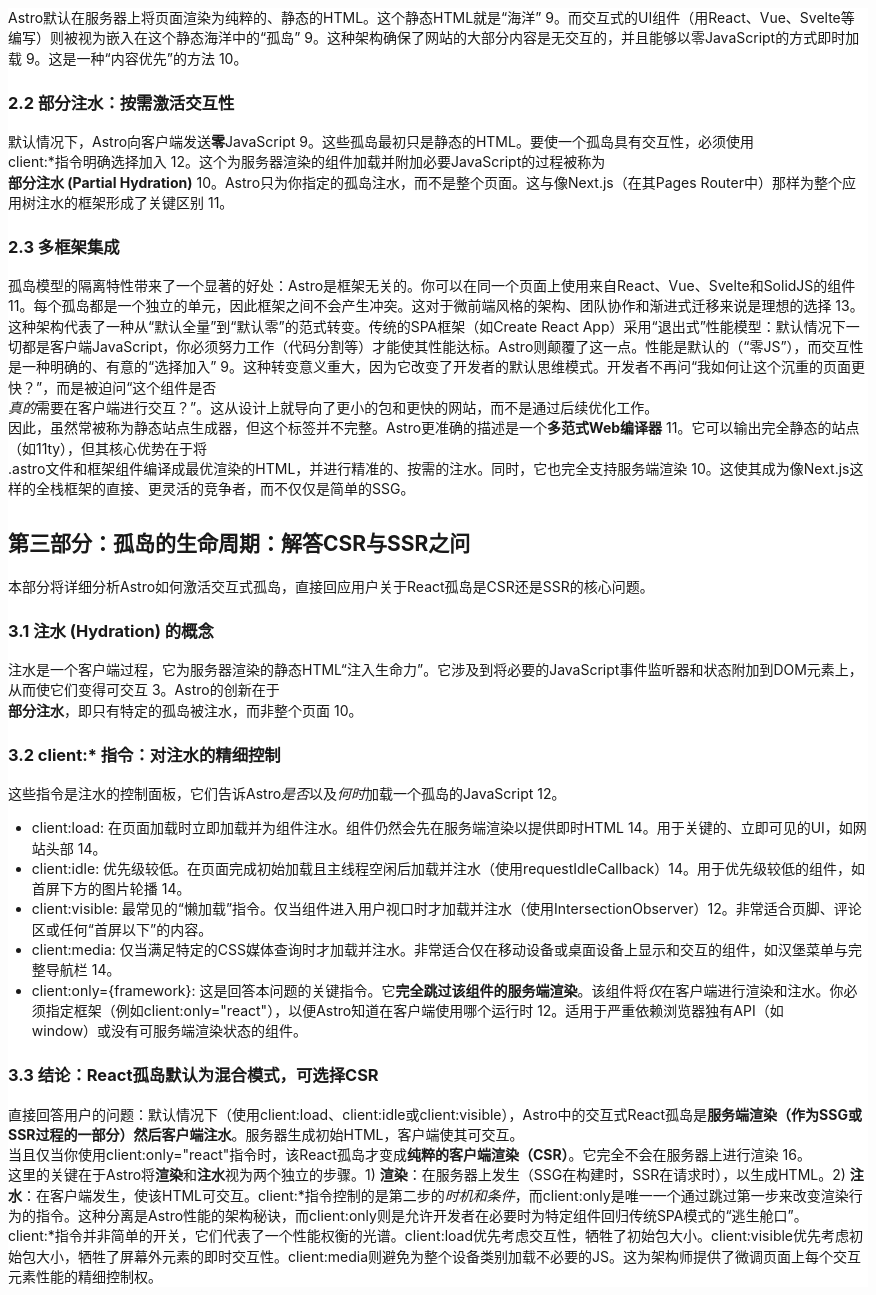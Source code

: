 Astro默认在服务器上将页面渲染为纯粹的、静态的HTML。这个静态HTML就是“海洋” 9。而交互式的UI组件（用React、Vue、Svelte等编写）则被视为嵌入在这个静态海洋中的“孤岛” 9。这种架构确保了网站的大部分内容是无交互的，并且能够以零JavaScript的方式即时加载 9。这是一种“内容优先”的方法 10。

### **2.2 部分注水：按需激活交互性**

默认情况下，Astro向客户端发送**零**JavaScript 9。这些孤岛最初只是静态的HTML。要使一个孤岛具有交互性，必须使用  
client:\*指令明确选择加入 12。这个为服务器渲染的组件加载并附加必要JavaScript的过程被称为  
**部分注水 (Partial Hydration)** 10。Astro只为你指定的孤岛注水，而不是整个页面。这与像Next.js（在其Pages Router中）那样为整个应用树注水的框架形成了关键区别 11。

### **2.3 多框架集成**

孤岛模型的隔离特性带来了一个显著的好处：Astro是框架无关的。你可以在同一个页面上使用来自React、Vue、Svelte和SolidJS的组件 11。每个孤岛都是一个独立的单元，因此框架之间不会产生冲突。这对于微前端风格的架构、团队协作和渐进式迁移来说是理想的选择 13。  
这种架构代表了一种从“默认全量”到“默认零”的范式转变。传统的SPA框架（如Create React App）采用“退出式”性能模型：默认情况下一切都是客户端JavaScript，你必须努力工作（代码分割等）才能使其性能达标。Astro则颠覆了这一点。性能是默认的（“零JS”），而交互性是一种明确的、有意的“选择加入” 9。这种转变意义重大，因为它改变了开发者的默认思维模式。开发者不再问“我如何让这个沉重的页面更快？”，而是被迫问“这个组件是否  
*真的*需要在客户端进行交互？”。这从设计上就导向了更小的包和更快的网站，而不是通过后续优化工作。  
因此，虽然常被称为静态站点生成器，但这个标签并不完整。Astro更准确的描述是一个**多范式Web编译器** 11。它可以输出完全静态的站点（如11ty），但其核心优势在于将  
.astro文件和框架组件编译成最优渲染的HTML，并进行精准的、按需的注水。同时，它也完全支持服务端渲染 10。这使其成为像Next.js这样的全栈框架的直接、更灵活的竞争者，而不仅仅是简单的SSG。  

## **第三部分：孤岛的生命周期：解答CSR与SSR之问**

本部分将详细分析Astro如何激活交互式孤岛，直接回应用户关于React孤岛是CSR还是SSR的核心问题。

### **3.1 注水 (Hydration) 的概念**

注水是一个客户端过程，它为服务器渲染的静态HTML“注入生命力”。它涉及到将必要的JavaScript事件监听器和状态附加到DOM元素上，从而使它们变得可交互 3。Astro的创新在于  
**部分注水**，即只有特定的孤岛被注水，而非整个页面 10。

### **3.2 client:\* 指令：对注水的精细控制**

这些指令是注水的控制面板，它们告诉Astro*是否*以及*何时*加载一个孤岛的JavaScript 12。

- client:load: 在页面加载时立即加载并为组件注水。组件仍然会先在服务端渲染以提供即时HTML 14。用于关键的、立即可见的UI，如网站头部 14。  
- client:idle: 优先级较低。在页面完成初始加载且主线程空闲后加载并注水（使用requestIdleCallback）14。用于优先级较低的组件，如首屏下方的图片轮播 14。  
- client:visible: 最常见的“懒加载”指令。仅当组件进入用户视口时才加载并注水（使用IntersectionObserver）12。非常适合页脚、评论区或任何“首屏以下”的内容。  
- client:media: 仅当满足特定的CSS媒体查询时才加载并注水。非常适合仅在移动设备或桌面设备上显示和交互的组件，如汉堡菜单与完整导航栏 14。  
- client:only={framework}: 这是回答本问题的关键指令。它**完全跳过该组件的服务端渲染**。该组件将*仅*在客户端进行渲染和注水。你必须指定框架（例如client:only="react"），以便Astro知道在客户端使用哪个运行时 12。适用于严重依赖浏览器独有API（如  
  window）或没有可服务端渲染状态的组件。

### **3.3 结论：React孤岛默认为混合模式，可选择CSR**

直接回答用户的问题：默认情况下（使用client:load、client:idle或client:visible），Astro中的交互式React孤岛是**服务端渲染（作为SSG或SSR过程的一部分）然后客户端注水**。服务器生成初始HTML，客户端使其可交互。  
当且仅当你使用client:only="react"指令时，该React孤岛才变成**纯粹的客户端渲染（CSR）**。它完全不会在服务器上进行渲染 16。  
这里的关键在于Astro将**渲染**和**注水**视为两个独立的步骤。1) **渲染**：在服务器上发生（SSG在构建时，SSR在请求时），以生成HTML。2) **注水**：在客户端发生，使该HTML可交互。client:\*指令控制的是第二步的*时机和条件*，而client:only是唯一一个通过跳过第一步来改变渲染行为的指令。这种分离是Astro性能的架构秘诀，而client:only则是允许开发者在必要时为特定组件回归传统SPA模式的“逃生舱口”。  
client:\*指令并非简单的开关，它们代表了一个性能权衡的光谱。client:load优先考虑交互性，牺牲了初始包大小。client:visible优先考虑初始包大小，牺牲了屏幕外元素的即时交互性。client:media则避免为整个设备类别加载不必要的JS。这为架构师提供了微调页面上每个交互元素性能的精细控制权。
